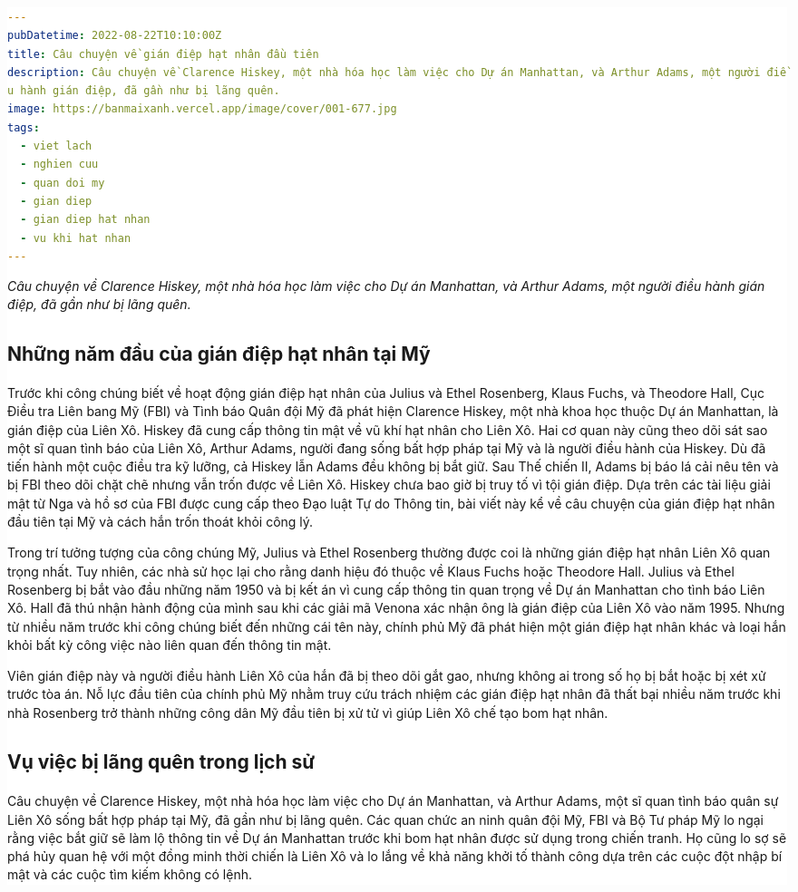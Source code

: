 ```yaml
---
pubDatetime: 2022-08-22T10:10:00Z
title: Câu chuyện về gián điệp hạt nhân đầu tiên
description: Câu chuyện về Clarence Hiskey, một nhà hóa học làm việc cho Dự án Manhattan, và Arthur Adams, một người điều hành gián điệp, đã gần như bị lãng quên.
image: https://banmaixanh.vercel.app/image/cover/001-677.jpg
tags:
  - viet lach
  - nghien cuu
  - quan doi my
  - gian diep
  - gian diep hat nhan
  - vu khi hat nhan
---
```


_Câu chuyện về Clarence Hiskey, một nhà hóa học làm việc cho Dự án Manhattan, và Arthur Adams, một người điều hành gián điệp, đã gần như bị lãng quên._

## Những năm đầu của gián điệp hạt nhân tại Mỹ

Trước khi công chúng biết về hoạt động gián điệp hạt nhân của Julius và Ethel Rosenberg, Klaus Fuchs, và Theodore Hall, Cục Điều tra Liên bang Mỹ (FBI) và Tình báo Quân đội Mỹ đã phát hiện Clarence Hiskey, một nhà khoa học thuộc Dự án Manhattan, là gián điệp của Liên Xô. Hiskey đã cung cấp thông tin mật về vũ khí hạt nhân cho Liên Xô. Hai cơ quan này cũng theo dõi sát sao một sĩ quan tình báo của Liên Xô, Arthur Adams, người đang sống bất hợp pháp tại Mỹ và là người điều hành của Hiskey. Dù đã tiến hành một cuộc điều tra kỹ lưỡng, cả Hiskey lẫn Adams đều không bị bắt giữ. Sau Thế chiến II, Adams bị báo lá cải nêu tên và bị FBI theo dõi chặt chẽ nhưng vẫn trốn được về Liên Xô. Hiskey chưa bao giờ bị truy tố vì tội gián điệp. Dựa trên các tài liệu giải mật từ Nga và hồ sơ của FBI được cung cấp theo Đạo luật Tự do Thông tin, bài viết này kể về câu chuyện của gián điệp hạt nhân đầu tiên tại Mỹ và cách hắn trốn thoát khỏi công lý.

Trong trí tưởng tượng của công chúng Mỹ, Julius và Ethel Rosenberg thường được coi là những gián điệp hạt nhân Liên Xô quan trọng nhất. Tuy nhiên, các nhà sử học lại cho rằng danh hiệu đó thuộc về Klaus Fuchs hoặc Theodore Hall. Julius và Ethel Rosenberg bị bắt vào đầu những năm 1950 và bị kết án vì cung cấp thông tin quan trọng về Dự án Manhattan cho tình báo Liên Xô. Hall đã thú nhận hành động của mình sau khi các giải mã Venona xác nhận ông là gián điệp của Liên Xô vào năm 1995. Nhưng từ nhiều năm trước khi công chúng biết đến những cái tên này, chính phủ Mỹ đã phát hiện một gián điệp hạt nhân khác và loại hắn khỏi bất kỳ công việc nào liên quan đến thông tin mật.

Viên gián điệp này và người điều hành Liên Xô của hắn đã bị theo dõi gắt gao, nhưng không ai trong số họ bị bắt hoặc bị xét xử trước tòa án. Nỗ lực đầu tiên của chính phủ Mỹ nhằm truy cứu trách nhiệm các gián điệp hạt nhân đã thất bại nhiều năm trước khi nhà Rosenberg trở thành những công dân Mỹ đầu tiên bị xử tử vì giúp Liên Xô chế tạo bom hạt nhân.

## Vụ việc bị lãng quên trong lịch sử

Câu chuyện về Clarence Hiskey, một nhà hóa học làm việc cho Dự án Manhattan, và Arthur Adams, một sĩ quan tình báo quân sự Liên Xô sống bất hợp pháp tại Mỹ, đã gần như bị lãng quên. Các quan chức an ninh quân đội Mỹ, FBI và Bộ Tư pháp Mỹ lo ngại rằng việc bắt giữ sẽ làm lộ thông tin về Dự án Manhattan trước khi bom hạt nhân được sử dụng trong chiến tranh. Họ cũng lo sợ sẽ phá hủy quan hệ với một đồng minh thời chiến là Liên Xô và lo lắng về khả năng khởi tố thành công dựa trên các cuộc đột nhập bí mật và các cuộc tìm kiếm không có lệnh.
